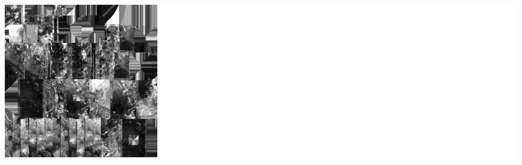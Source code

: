 <img src="Texture/Resources/arm_inner1_Roughness.png" alt="arm_inner1_Roughness" style="zoom:25%;" />
